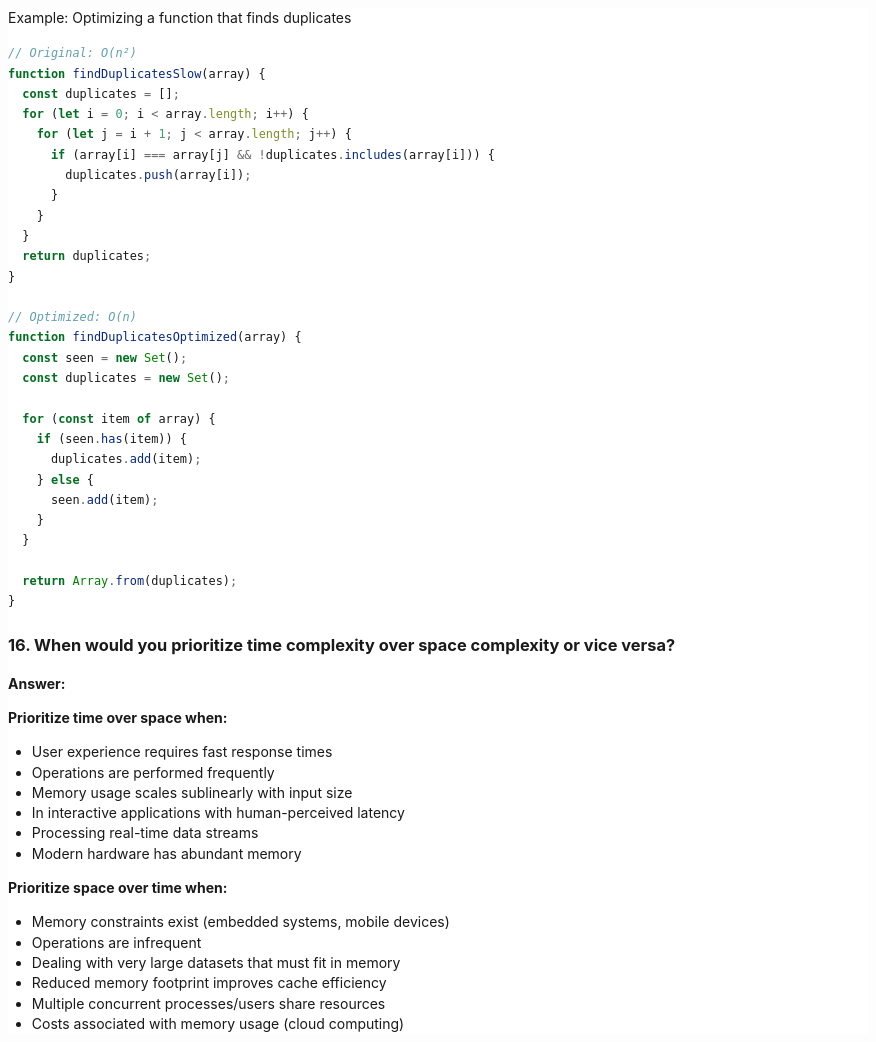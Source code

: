 Example: Optimizing a function that finds duplicates
```javascript
// Original: O(n²)
function findDuplicatesSlow(array) {
  const duplicates = [];
  for (let i = 0; i < array.length; i++) {
    for (let j = i + 1; j < array.length; j++) {
      if (array[i] === array[j] && !duplicates.includes(array[i])) {
        duplicates.push(array[i]);
      }
    }
  }
  return duplicates;
}

// Optimized: O(n)
function findDuplicatesOptimized(array) {
  const seen = new Set();
  const duplicates = new Set();

  for (const item of array) {
    if (seen.has(item)) {
      duplicates.add(item);
    } else {
      seen.add(item);
    }
  }

  return Array.from(duplicates);
}
```

### 16. When would you prioritize time complexity over space complexity or vice versa?

**Answer:**

**Prioritize time over space when:**
- User experience requires fast response times
- Operations are performed frequently
- Memory usage scales sublinearly with input size
- In interactive applications with human-perceived latency
- Processing real-time data streams
- Modern hardware has abundant memory

**Prioritize space over time when:**
- Memory constraints exist (embedded systems, mobile devices)
- Operations are infrequent
- Dealing with very large datasets that must fit in memory
- Reduced memory footprint improves cache efficiency
- Multiple concurrent processes/users share resources
- Costs associated with memory usage (cloud computing)
